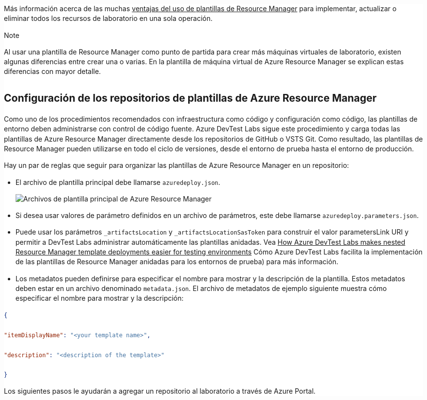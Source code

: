 Más información acerca de las muchas [ventajas del uso de plantillas de Resource Manager](https://docs.microsoft.com/azure/azure-resource-manager/resource-group-overview#the-benefits-of-using-resource-manager) para implementar, actualizar o eliminar todos los recursos de laboratorio en una sola operación.

> [!NOTE]
> Al usar una plantilla de Resource Manager como punto de partida para crear más máquinas virtuales de laboratorio, existen algunas diferencias entre crear una o varias. En la plantilla de máquina virtual de Azure Resource Manager se explican estas diferencias con mayor detalle.
>
>

## <a name="configure-azure-resource-manager-template-repositories"></a>Configuración de los repositorios de plantillas de Azure Resource Manager

Como uno de los procedimientos recomendados con infraestructura como código y configuración como código, las plantillas de entorno deben administrarse con control de código fuente. Azure DevTest Labs sigue este procedimiento y carga todas las plantillas de Azure Resource Manager directamente desde los repositorios de GitHub o VSTS Git. Como resultado, las plantillas de Resource Manager pueden utilizarse en todo el ciclo de versiones, desde el entorno de prueba hasta el entorno de producción.

Hay un par de reglas que seguir para organizar las plantillas de Azure Resource Manager en un repositorio:

- El archivo de plantilla principal debe llamarse `azuredeploy.json`. 

    ![Archivos de plantilla principal de Azure Resource Manager](./media/devtest-lab-create-environment-from-arm/master-template.png)

- Si desea usar valores de parámetro definidos en un archivo de parámetros, este debe llamarse `azuredeploy.parameters.json`.
- Puede usar los parámetros `_artifactsLocation` y `_artifactsLocationSasToken` para construir el valor parametersLink URI y permitir a DevTest Labs administrar automáticamente las plantillas anidadas. Vea [How Azure DevTest Labs makes nested Resource Manager template deployments easier for testing environments](https://blogs.msdn.microsoft.com/devtestlab/2017/05/23/how-azure-devtest-labs-makes-nested-arm-template-deployments-easier-for-testing-environments/) Cómo Azure DevTest Labs facilita la implementación de las plantillas de Resource Manager anidadas para los entornos de prueba) para más información.
- Los metadatos pueden definirse para especificar el nombre para mostrar y la descripción de la plantilla. Estos metadatos deben estar en un archivo denominado `metadata.json`. El archivo de metadatos de ejemplo siguiente muestra cómo especificar el nombre para mostrar y la descripción: 

```json
{
 
"itemDisplayName": "<your template name>",
 
"description": "<description of the template>"
 
}
```

Los siguientes pasos le ayudarán a agregar un repositorio al laboratorio a través de Azure Portal. 
